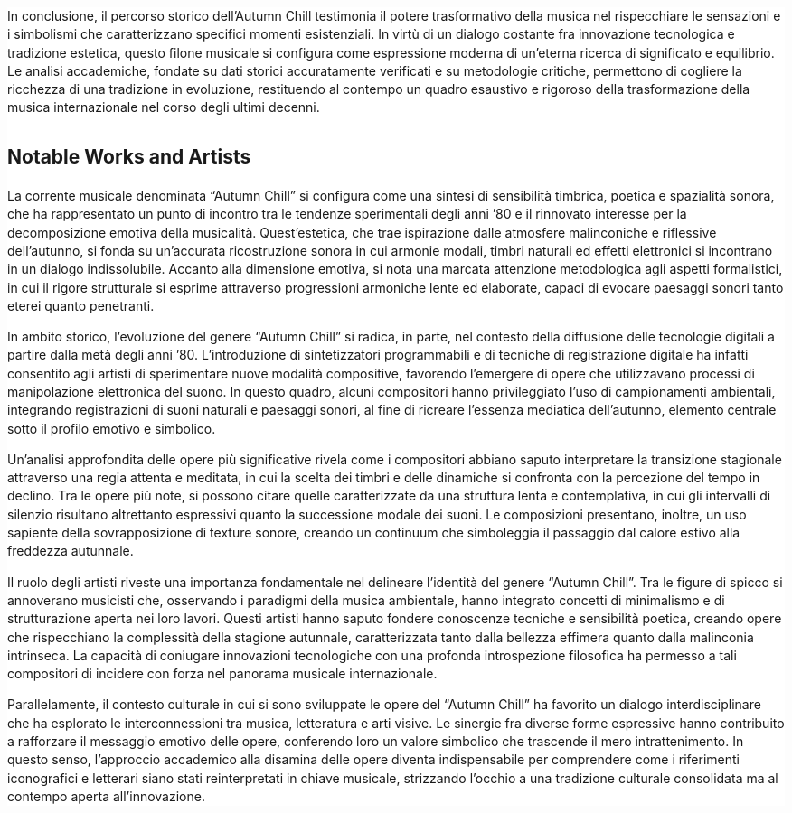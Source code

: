 In conclusione, il percorso storico dell’Autumn Chill testimonia il potere trasformativo della
musica nel rispecchiare le sensazioni e i simbolismi che caratterizzano specifici momenti
esistenziali. In virtù di un dialogo costante fra innovazione tecnologica e tradizione estetica,
questo filone musicale si configura come espressione moderna di un’eterna ricerca di significato e
equilibrio. Le analisi accademiche, fondate su dati storici accuratamente verificati e su
metodologie critiche, permettono di cogliere la ricchezza di una tradizione in evoluzione,
restituendo al contempo un quadro esaustivo e rigoroso della trasformazione della musica
internazionale nel corso degli ultimi decenni.

## Notable Works and Artists

La corrente musicale denominata “Autumn Chill” si configura come una sintesi di sensibilità
timbrica, poetica e spazialità sonora, che ha rappresentato un punto di incontro tra le tendenze
sperimentali degli anni ’80 e il rinnovato interesse per la decomposizione emotiva della musicalità.
Quest’estetica, che trae ispirazione dalle atmosfere malinconiche e riflessive dell’autunno, si
fonda su un’accurata ricostruzione sonora in cui armonie modali, timbri naturali ed effetti
elettronici si incontrano in un dialogo indissolubile. Accanto alla dimensione emotiva, si nota una
marcata attenzione metodologica agli aspetti formalistici, in cui il rigore strutturale si esprime
attraverso progressioni armoniche lente ed elaborate, capaci di evocare paesaggi sonori tanto eterei
quanto penetranti.

In ambito storico, l’evoluzione del genere “Autumn Chill” si radica, in parte, nel contesto della
diffusione delle tecnologie digitali a partire dalla metà degli anni ’80. L’introduzione di
sintetizzatori programmabili e di tecniche di registrazione digitale ha infatti consentito agli
artisti di sperimentare nuove modalità compositive, favorendo l’emergere di opere che utilizzavano
processi di manipolazione elettronica del suono. In questo quadro, alcuni compositori hanno
privileggiato l’uso di campionamenti ambientali, integrando registrazioni di suoni naturali e
paesaggi sonori, al fine di ricreare l’essenza mediatica dell’autunno, elemento centrale sotto il
profilo emotivo e simbolico.

Un’analisi approfondita delle opere più significative rivela come i compositori abbiano saputo
interpretare la transizione stagionale attraverso una regia attenta e meditata, in cui la scelta dei
timbri e delle dinamiche si confronta con la percezione del tempo in declino. Tra le opere più note,
si possono citare quelle caratterizzate da una struttura lenta e contemplativa, in cui gli
intervalli di silenzio risultano altrettanto espressivi quanto la successione modale dei suoni. Le
composizioni presentano, inoltre, un uso sapiente della sovrapposizione di texture sonore, creando
un continuum che simboleggia il passaggio dal calore estivo alla freddezza autunnale.

Il ruolo degli artisti riveste una importanza fondamentale nel delineare l’identità del genere
“Autumn Chill”. Tra le figure di spicco si annoverano musicisti che, osservando i paradigmi della
musica ambientale, hanno integrato concetti di minimalismo e di strutturazione aperta nei loro
lavori. Questi artisti hanno saputo fondere conoscenze tecniche e sensibilità poetica, creando opere
che rispecchiano la complessità della stagione autunnale, caratterizzata tanto dalla bellezza
effimera quanto dalla malinconia intrinseca. La capacità di coniugare innovazioni tecnologiche con
una profonda introspezione filosofica ha permesso a tali compositori di incidere con forza nel
panorama musicale internazionale.

Parallelamente, il contesto culturale in cui si sono sviluppate le opere del “Autumn Chill” ha
favorito un dialogo interdisciplinare che ha esplorato le interconnessioni tra musica, letteratura e
arti visive. Le sinergie fra diverse forme espressive hanno contribuito a rafforzare il messaggio
emotivo delle opere, conferendo loro un valore simbolico che trascende il mero intrattenimento. In
questo senso, l’approccio accademico alla disamina delle opere diventa indispensabile per
comprendere come i riferimenti iconografici e letterari siano stati reinterpretati in chiave
musicale, strizzando l’occhio a una tradizione culturale consolidata ma al contempo aperta
all’innovazione.
